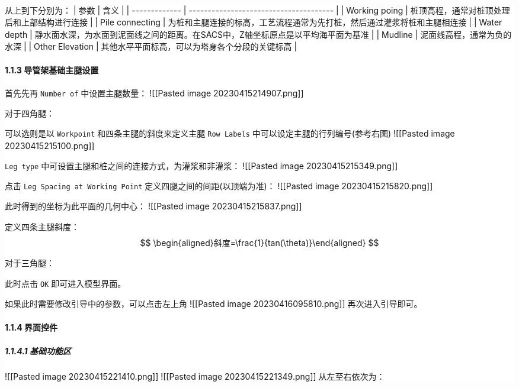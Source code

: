 从上到下分别为：
| 参数          | 含义                                    |
| ------------- | -------------------------------------- |
| Working poing | 桩顶高程，通常对桩顶处理后和上部结构进行连接 |
| Pile connecting | 为桩和主腿连接的标高，工艺流程通常为先打桩，然后通过灌浆将桩和主腿相连接 |
| Water depth | 静水面水深，为水面到泥面线之间的距离。在SACS中，Z轴坐标原点是以平均海平面为基准 |
| Mudline | 泥面线高程，通常为负的水深 |
| Other Elevation | 其他水平平面标高，可以为塔身各个分段的关键标高 |

#### 1.1.3 导管架基础主腿设置

首先先再 `Number of` 中设置主腿数量：
![[Pasted image 20230415214907.png]]

对于四角腿：

可以选则是以 `Workpoint` 和四条主腿的斜度来定义主腿
`Row Labels` 中可以设定主腿的行列编号(参考右图)
![[Pasted image 20230415215100.png]]

`Leg type` 中可设置主腿和桩之间的连接方式，为灌浆和非灌浆：
![[Pasted image 20230415215349.png]]

点击 `Leg Spacing at Working Point` 定义四腿之间的间距(以顶端为准)：
![[Pasted image 20230415215820.png]]

此时得到的坐标为此平面的几何中心：
![[Pasted image 20230415215837.png]]

定义四条主腿斜度：
$$
\begin{aligned}斜度=\frac{1}{tan(\theta)}\end{aligned}
$$

对于三角腿：



此时点击 `OK` 即可进入模型界面。

如果此时需要修改引导中的参数，可以点击左上角
![[Pasted image 20230416095810.png]]
再次进入引导即可。

#### 1.1.4 界面控件

##### 1.1.4.1 基础功能区

![[Pasted image 20230415221410.png]]
![[Pasted image 20230415221349.png]]
从左至右依次为：
